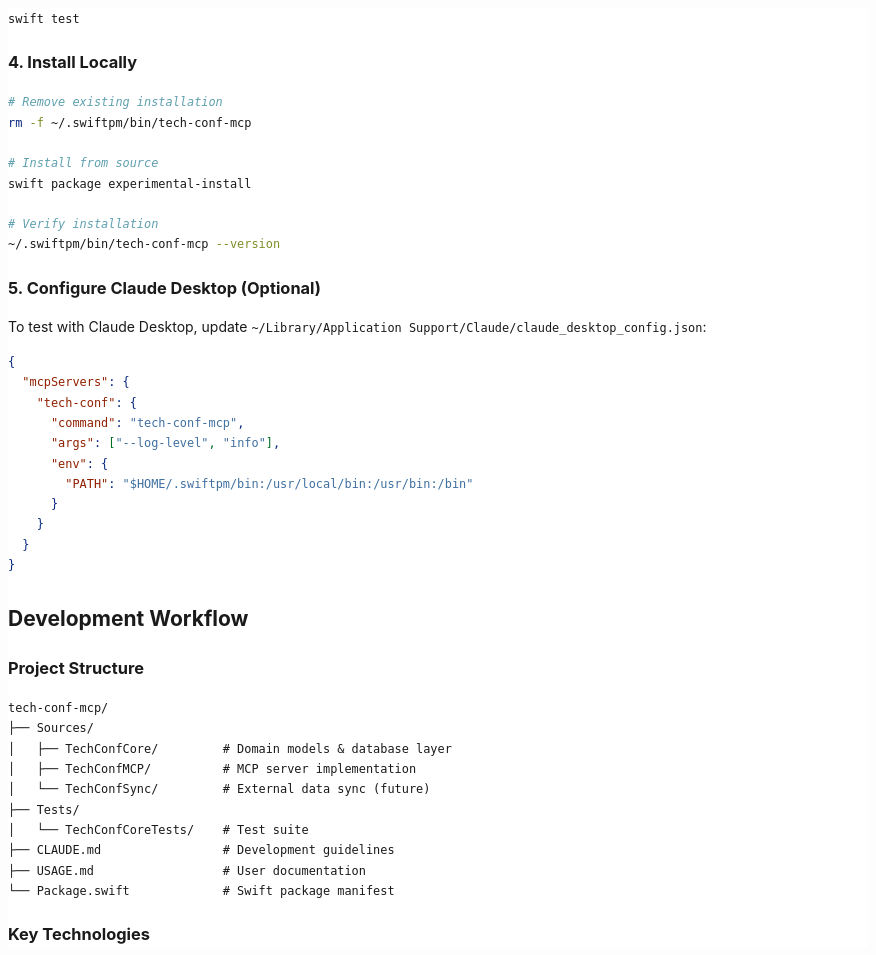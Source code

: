 ```bash
swift test
```

### 4. Install Locally

```bash
# Remove existing installation
rm -f ~/.swiftpm/bin/tech-conf-mcp

# Install from source
swift package experimental-install

# Verify installation
~/.swiftpm/bin/tech-conf-mcp --version
```

### 5. Configure Claude Desktop (Optional)

To test with Claude Desktop, update `~/Library/Application Support/Claude/claude_desktop_config.json`:

```json
{
  "mcpServers": {
    "tech-conf": {
      "command": "tech-conf-mcp",
      "args": ["--log-level", "info"],
      "env": {
        "PATH": "$HOME/.swiftpm/bin:/usr/local/bin:/usr/bin:/bin"
      }
    }
  }
}
```

## Development Workflow

### Project Structure

```
tech-conf-mcp/
├── Sources/
│   ├── TechConfCore/         # Domain models & database layer
│   ├── TechConfMCP/          # MCP server implementation
│   └── TechConfSync/         # External data sync (future)
├── Tests/
│   └── TechConfCoreTests/    # Test suite
├── CLAUDE.md                 # Development guidelines
├── USAGE.md                  # User documentation
└── Package.swift             # Swift package manifest
```

### Key Technologies
